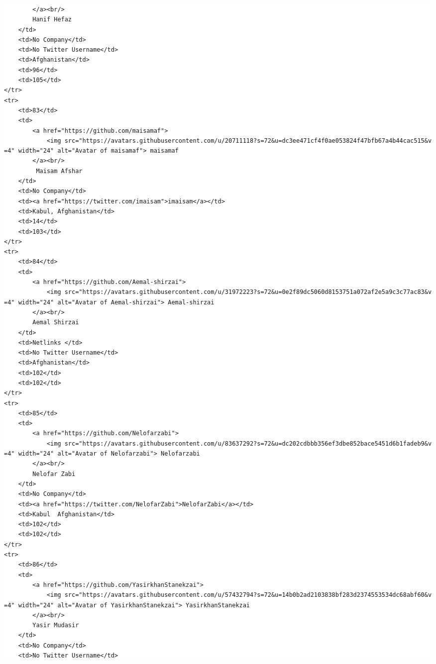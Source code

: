 			</a><br/>
			Hanif Hefaz
		</td>
		<td>No Company</td>
		<td>No Twitter Username</td>
		<td>Afghanistan</td>
		<td>96</td>
		<td>105</td>
	</tr>
	<tr>
		<td>83</td>
		<td>
			<a href="https://github.com/maisamaf">
				<img src="https://avatars.githubusercontent.com/u/20711118?s=72&u=dc3ee471cf4f0ae053824f47bfb67a4b44cac515&v=4" width="24" alt="Avatar of maisamaf"> maisamaf
			</a><br/>
			 Maisam Afshar
		</td>
		<td>No Company</td>
		<td><a href="https://twitter.com/imaisam">imaisam</a></td>
		<td>Kabul, Afghanistan</td>
		<td>14</td>
		<td>103</td>
	</tr>
	<tr>
		<td>84</td>
		<td>
			<a href="https://github.com/Aemal-shirzai">
				<img src="https://avatars.githubusercontent.com/u/31972223?s=72&u=0e2f89dc5060d8153751a072af2e5a9c3c77ac83&v=4" width="24" alt="Avatar of Aemal-shirzai"> Aemal-shirzai
			</a><br/>
			Aemal Shirzai
		</td>
		<td>Netlinks </td>
		<td>No Twitter Username</td>
		<td>Afghanistan</td>
		<td>102</td>
		<td>102</td>
	</tr>
	<tr>
		<td>85</td>
		<td>
			<a href="https://github.com/Nelofarzabi">
				<img src="https://avatars.githubusercontent.com/u/83637292?s=72&u=dc202cdbbb356ef3dbe852bace5451d6b1fadeb9&v=4" width="24" alt="Avatar of Nelofarzabi"> Nelofarzabi
			</a><br/>
			Nelofar Zabi
		</td>
		<td>No Company</td>
		<td><a href="https://twitter.com/NelofarZabi">NelofarZabi</a></td>
		<td>Kabul  Afghanistan</td>
		<td>102</td>
		<td>102</td>
	</tr>
	<tr>
		<td>86</td>
		<td>
			<a href="https://github.com/YasirkhanStanekzai">
				<img src="https://avatars.githubusercontent.com/u/57432794?s=72&u=14b0b2ad2103838bf283d2374553534dc68abf60&v=4" width="24" alt="Avatar of YasirkhanStanekzai"> YasirkhanStanekzai
			</a><br/>
			Yasir Mudasir
		</td>
		<td>No Company</td>
		<td>No Twitter Username</td>